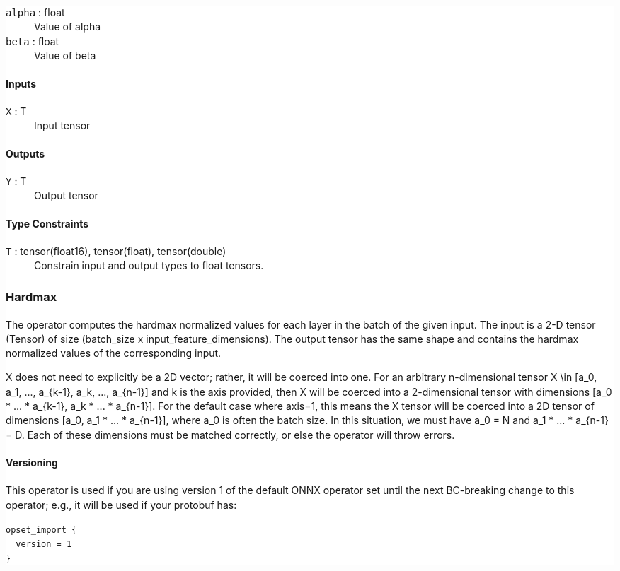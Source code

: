 <dl>
<dt><tt>alpha</tt> : float</dt>
<dd>Value of alpha</dd>
<dt><tt>beta</tt> : float</dt>
<dd>Value of beta</dd>
</dl>

#### Inputs

<dl>
<dt><tt>X</tt> : T</dt>
<dd>Input tensor</dd>
</dl>

#### Outputs

<dl>
<dt><tt>Y</tt> : T</dt>
<dd>Output tensor</dd>
</dl>

#### Type Constraints

<dl>
<dt><tt>T</tt> : tensor(float16), tensor(float), tensor(double)</dt>
<dd>Constrain input and output types to float tensors.</dd>
</dl>


### <a name="Hardmax"></a><a name="hardmax">**Hardmax**</a>

  The operator computes the hardmax normalized values for each layer in the batch
   of the given input. The input is a 2-D tensor (Tensor<float>) of size
  (batch_size x input_feature_dimensions). The output tensor has the same shape
  and contains the hardmax normalized values of the corresponding input.
  
  X does not need to explicitly be a 2D vector; rather, it will be
  coerced into one. For an arbitrary n-dimensional tensor
  X \in [a_0, a_1, ..., a_{k-1}, a_k, ..., a_{n-1}] and k is
  the axis provided, then X will be coerced into a 2-dimensional tensor with
  dimensions [a_0 * ... * a_{k-1}, a_k * ... * a_{n-1}]. For the default
  case where axis=1, this means the X tensor will be coerced into a 2D tensor
  of dimensions [a_0, a_1 * ... * a_{n-1}], where a_0 is often the batch size.
  In this situation, we must have a_0 = N and a_1 * ... * a_{n-1} = D.
  Each of these dimensions must be matched correctly, or else the operator
  will throw errors.

#### Versioning

This operator is used if you are using version 1 of the default ONNX operator set until the next BC-breaking change to this operator; e.g., it will be used if your protobuf has:

~~~~
opset_import {
  version = 1
}
~~~~
